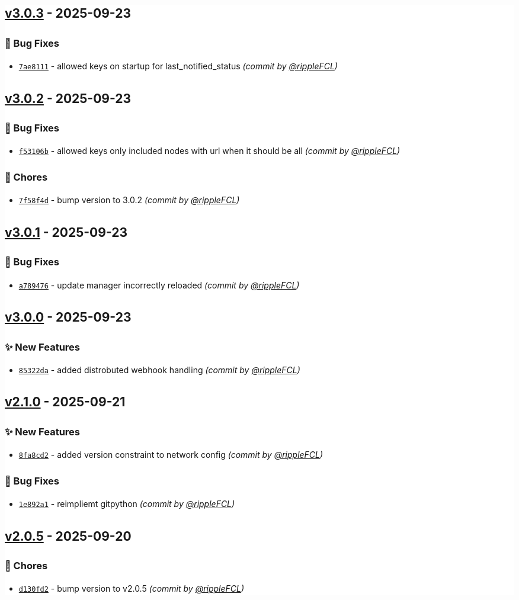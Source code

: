 
## [v3.0.3] - 2025-09-23
### :bug: Bug Fixes
- [`7ae8111`](https://github.com/rippleFCL/meshmon/commit/7ae8111f5db444ba48993d5f7ae83e43024d3c6a) - allowed keys on startup for last_notified_status *(commit by [@rippleFCL](https://github.com/rippleFCL))*


## [v3.0.2] - 2025-09-23
### :bug: Bug Fixes
- [`f53106b`](https://github.com/rippleFCL/meshmon/commit/f53106be805fb16883e542794493ea515fee49d5) - allowed keys only included nodes with url when it should be all *(commit by [@rippleFCL](https://github.com/rippleFCL))*

### :wrench: Chores
- [`7f58f4d`](https://github.com/rippleFCL/meshmon/commit/7f58f4ddc356b293b697247204eeebd7f3607330) - bump version to 3.0.2 *(commit by [@rippleFCL](https://github.com/rippleFCL))*


## [v3.0.1] - 2025-09-23
### :bug: Bug Fixes
- [`a789476`](https://github.com/rippleFCL/meshmon/commit/a789476f020cd289e7a31550ce46d495d3948640) - update manager incorrectly reloaded *(commit by [@rippleFCL](https://github.com/rippleFCL))*


## [v3.0.0] - 2025-09-23
### :sparkles: New Features
- [`85322da`](https://github.com/rippleFCL/meshmon/commit/85322da9d080bd13b2c029b19179c49c95a95698) - added distrobuted webhook handling *(commit by [@rippleFCL](https://github.com/rippleFCL))*


## [v2.1.0] - 2025-09-21
### :sparkles: New Features
- [`8fa8cd2`](https://github.com/rippleFCL/meshmon/commit/8fa8cd2993da6069642e40b1d9c0634ff1712421) - added version constraint to network config *(commit by [@rippleFCL](https://github.com/rippleFCL))*

### :bug: Bug Fixes
- [`1e892a1`](https://github.com/rippleFCL/meshmon/commit/1e892a159cd04726a7802b212235ab1887de945c) - reimpliemt gitpython *(commit by [@rippleFCL](https://github.com/rippleFCL))*


## [v2.0.5] - 2025-09-20
### :wrench: Chores
- [`d130fd2`](https://github.com/rippleFCL/meshmon/commit/d130fd2a3033e1c67f7e7c7b494fe80f8f0c9fd3) - bump version to v2.0.5 *(commit by [@rippleFCL](https://github.com/rippleFCL))*


[v0.2.0]: https://github.com/rippleFCL/distomon/compare/v0.1.0...v0.2.0
[v0.4.0]: https://github.com/rippleFCL/meshmon/compare/v0.3.0...v0.4.0
[v1.0.0]: https://github.com/rippleFCL/meshmon/compare/v0.4.0...v1.0.0
[v1.0.1]: https://github.com/rippleFCL/meshmon/compare/v1.0.0...v1.0.1
[v1.0.4]: https://github.com/rippleFCL/meshmon/compare/v1.0.3...v1.0.4
[v1.0.5]: https://github.com/rippleFCL/meshmon/compare/v1.0.4...v1.0.5
[v1.0.7]: https://github.com/rippleFCL/meshmon/compare/v1.0.6...v1.0.7
[v1.0.8]: https://github.com/rippleFCL/meshmon/compare/v1.0.7...v1.0.8
[v2.0.0]: https://github.com/rippleFCL/meshmon/compare/v1.0.8...v2.0.0
[v2.0.1]: https://github.com/rippleFCL/meshmon/compare/v2.0.0...v2.0.1
[v2.0.2]: https://github.com/rippleFCL/meshmon/compare/v2.0.1...v2.0.2
[v2.0.3]: https://github.com/rippleFCL/meshmon/compare/v2.0.2...v2.0.3
[v2.0.4]: https://github.com/rippleFCL/meshmon/compare/v2.0.3...v2.0.4
[v2.0.5]: https://github.com/rippleFCL/meshmon/compare/v2.0.4...v2.0.5
[v2.1.0]: https://github.com/rippleFCL/meshmon/compare/v2.0.5...v2.1.0
[v3.0.0]: https://github.com/rippleFCL/meshmon/compare/v2.1.0...v3.0.0
[v3.0.1]: https://github.com/rippleFCL/meshmon/compare/v3.0.0...v3.0.1
[v3.0.2]: https://github.com/rippleFCL/meshmon/compare/v3.0.1...v3.0.2
[v3.0.3]: https://github.com/rippleFCL/meshmon/compare/v3.0.2...v3.0.3
[v3.0.4]: https://github.com/rippleFCL/meshmon/compare/v3.0.3...v3.0.4
[v3.0.5]: https://github.com/rippleFCL/meshmon/compare/v3.0.4...v3.0.5
[v3.1.0]: https://github.com/rippleFCL/meshmon/compare/v3.0.5...v3.1.0
[v3.1.1]: https://github.com/rippleFCL/meshmon/compare/v3.1.0...v3.1.1
[v4.0.0-beta]: https://github.com/rippleFCL/meshmon/compare/v3.1.1...v4.0.0-beta
[v4.0.0-beta.2]: https://github.com/rippleFCL/meshmon/compare/v4.0.0-beta...v4.0.0-beta.2
[v4.0.0-beta.3]: https://github.com/rippleFCL/meshmon/compare/v4.0.0-beta.2...v4.0.0-beta.3
[v4.0.0-beta.4]: https://github.com/rippleFCL/meshmon/compare/v4.0.0-beta.3...v4.0.0-beta.4
[v4.0.0-beta.5]: https://github.com/rippleFCL/meshmon/compare/v4.0.0-beta.4...v4.0.0-beta.5
[v4.0.0-beta.6]: https://github.com/rippleFCL/meshmon/compare/v4.0.0-beta.5...v4.0.0-beta.6
[v4.0.0-beta.7]: https://github.com/rippleFCL/meshmon/compare/v4.0.0-beta.6...v4.0.0-beta.7
[v4.0.0-beta.8]: https://github.com/rippleFCL/meshmon/compare/v4.0.0-beta.7...v4.0.0-beta.8